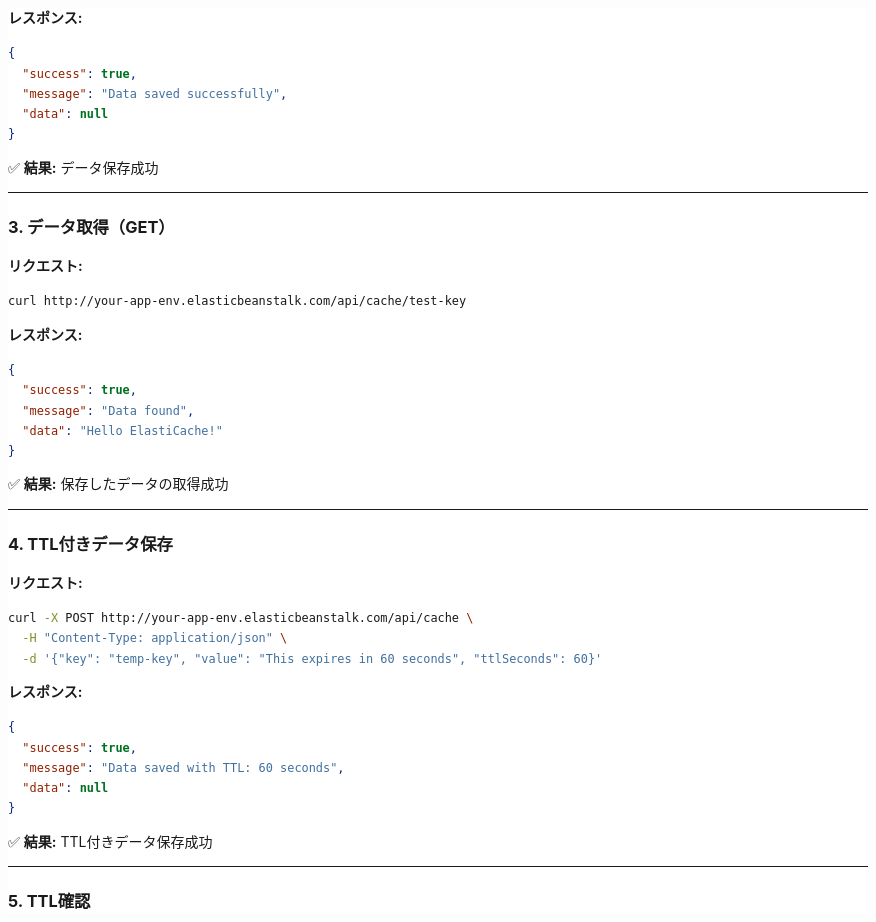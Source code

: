 **レスポンス:**
```json
{
  "success": true,
  "message": "Data saved successfully",
  "data": null
}
```

✅ **結果:** データ保存成功

---

### 3. データ取得（GET）

**リクエスト:**
```bash
curl http://your-app-env.elasticbeanstalk.com/api/cache/test-key
```

**レスポンス:**
```json
{
  "success": true,
  "message": "Data found",
  "data": "Hello ElastiCache!"
}
```

✅ **結果:** 保存したデータの取得成功

---

### 4. TTL付きデータ保存

**リクエスト:**
```bash
curl -X POST http://your-app-env.elasticbeanstalk.com/api/cache \
  -H "Content-Type: application/json" \
  -d '{"key": "temp-key", "value": "This expires in 60 seconds", "ttlSeconds": 60}'
```

**レスポンス:**
```json
{
  "success": true,
  "message": "Data saved with TTL: 60 seconds",
  "data": null
}
```

✅ **結果:** TTL付きデータ保存成功

---

### 5. TTL確認

